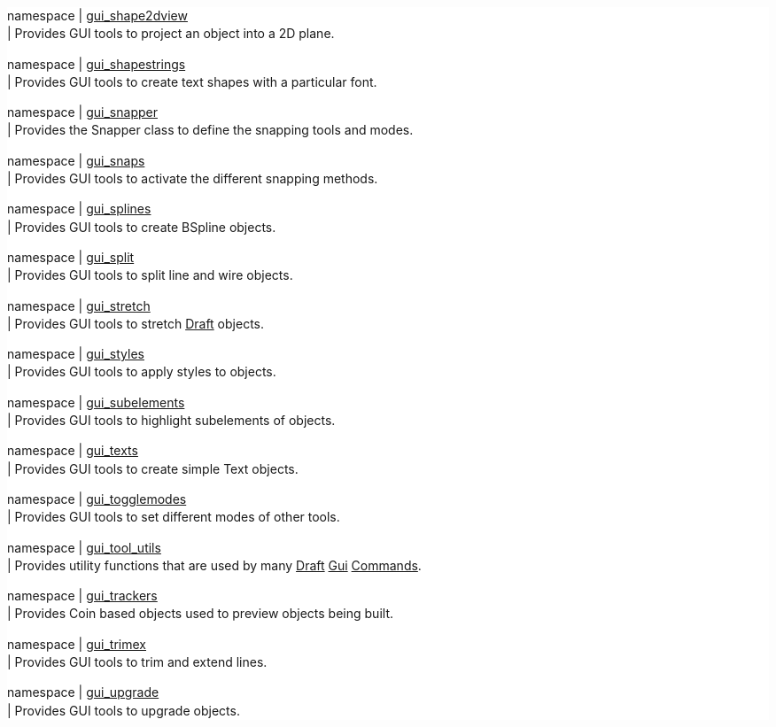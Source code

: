 namespace | [gui_shape2dview](../../dd/d1e/namespacegui__shape2dview.html)  
| Provides GUI tools to project an object into a 2D plane.  
  
namespace | [gui_shapestrings](../../d1/dd7/namespacegui__shapestrings.html)  
| Provides GUI tools to create text shapes with a particular font.  
  
namespace | [gui_snapper](../../d2/dd6/namespacegui__snapper.html)  
| Provides the Snapper class to define the snapping tools and modes.  
  
namespace | [gui_snaps](../../d1/d06/namespacegui__snaps.html)  
| Provides GUI tools to activate the different snapping methods.  
  
namespace | [gui_splines](../../d8/d72/namespacegui__splines.html)  
| Provides GUI tools to create BSpline objects.  
  
namespace | [gui_split](../../d0/d25/namespacegui__split.html)  
| Provides GUI tools to split line and wire objects.  
  
namespace | [gui_stretch](../../da/dc2/namespacegui__stretch.html)  
| Provides GUI tools to stretch [Draft](../../d4/d1a/namespaceDraft.html)
objects.  
  
namespace | [gui_styles](../../d5/dfb/namespacegui__styles.html)  
| Provides GUI tools to apply styles to objects.  
  
namespace | [gui_subelements](../../d2/d18/namespacegui__subelements.html)  
| Provides GUI tools to highlight subelements of objects.  
  
namespace | [gui_texts](../../d4/d01/namespacegui__texts.html)  
| Provides GUI tools to create simple Text objects.  
  
namespace | [gui_togglemodes](../../df/d57/namespacegui__togglemodes.html)  
| Provides GUI tools to set different modes of other tools.  
  
namespace | [gui_tool_utils](../../df/d87/namespacegui__tool__utils.html)  
| Provides utility functions that are used by many
[Draft](../../d4/d1a/namespaceDraft.html) [Gui](../../d9/dad/namespaceGui.html
"The FreeCAD Graphical interface layer.")
[Commands](../../da/d2d/namespaceCommands.html).  
  
namespace | [gui_trackers](../../de/dbc/namespacegui__trackers.html)  
| Provides Coin based objects used to preview objects being built.  
  
namespace | [gui_trimex](../../d2/d67/namespacegui__trimex.html)  
| Provides GUI tools to trim and extend lines.  
  
namespace | [gui_upgrade](../../d3/db9/namespacegui__upgrade.html)  
| Provides GUI tools to upgrade objects.  
  